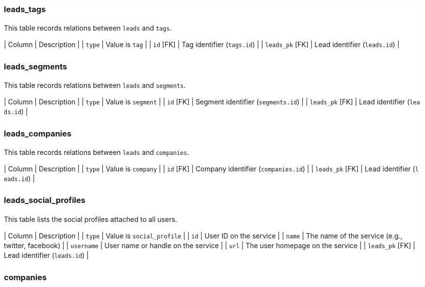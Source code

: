 ### leads_tags

This table records relations between `leads` and `tags`.

| Column | Description |
| `type` | 	Value is `tag` |
| `id` [FK] | Tag identifier (`tags.id`) |
| `leads_pk` [FK] | Lead identifier (`leads.id`) |

### leads_segments

This table records relations between `leads` and `segments`.

| Column | Description |
| `type` | 	Value is `segment` |
| `id` [FK] | Segment identifier (`segments.id`) |
| `leads_pk` [FK] | Lead identifier (`leads.id`) |

### leads_companies

This table records relations between `leads` and `companies`.

| Column | Description |
| `type` | 	Value is `company` |
| `id` [FK] | Company identifier (`companies.id`) |
| `leads_pk` [FK] | Lead identifier (`leads.id`) |

### leads_social_profiles

This table lists the social profiles attached to all users.

| Column | Description |
| `type` | 	Value is `social_profile` |
| `id` | User ID on the service |
| `name` | The name of the service (e.g., twitter, facebook) |
| `username` | User name or handle on the service |
| `url` | The user homepage on the service |
| `leads_pk` [FK] | Lead identifier (`leads.id`) |

### companies
